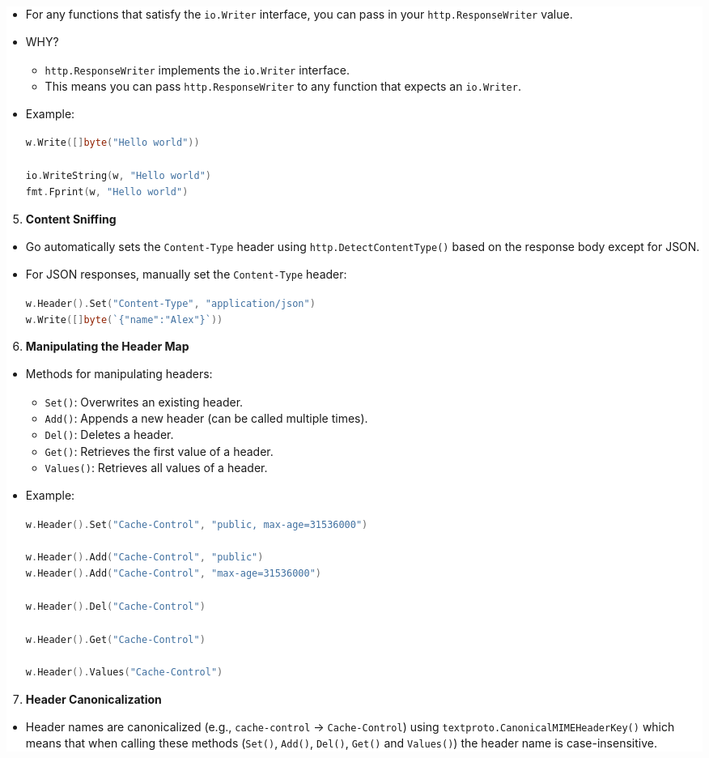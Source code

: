 - For any functions that satisfy the `io.Writer` interface, you can pass in your `http.ResponseWriter` value.

- WHY?

  - `http.ResponseWriter` implements the `io.Writer` interface.
  - This means you can pass `http.ResponseWriter` to any function that expects an `io.Writer`.

- Example:

  ```go
  w.Write([]byte("Hello world"))

  io.WriteString(w, "Hello world")
  fmt.Fprint(w, "Hello world")
  ```

5. **Content Sniffing**

- Go automatically sets the `Content-Type` header using `http.DetectContentType()` based on the response body except for JSON.

- For JSON responses, manually set the `Content-Type` header:
  ```go
  w.Header().Set("Content-Type", "application/json")
  w.Write([]byte(`{"name":"Alex"}`))
  ```

6. **Manipulating the Header Map**

- Methods for manipulating headers:

  - `Set()`: Overwrites an existing header.
  - `Add()`: Appends a new header (can be called multiple times).
  - `Del()`: Deletes a header.
  - `Get()`: Retrieves the first value of a header.
  - `Values()`: Retrieves all values of a header.

- Example:

  ```go
  w.Header().Set("Cache-Control", "public, max-age=31536000")

  w.Header().Add("Cache-Control", "public")
  w.Header().Add("Cache-Control", "max-age=31536000")

  w.Header().Del("Cache-Control")

  w.Header().Get("Cache-Control")

  w.Header().Values("Cache-Control")
  ```

7. **Header Canonicalization**

- Header names are canonicalized (e.g., `cache-control` → `Cache-Control`) using `textproto.CanonicalMIMEHeaderKey()` which means that when calling these methods (`Set()`, `Add()`, `Del()`, `Get()` and `Values()`) the header name is case-insensitive.
